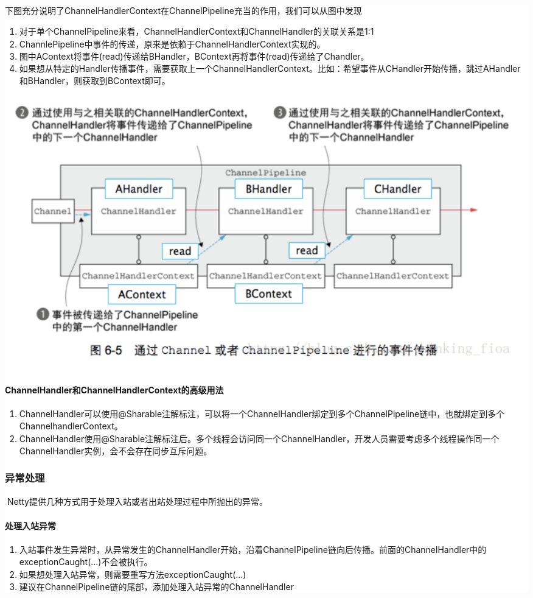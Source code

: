 下图充分说明了ChannelHandlerContext在ChannelPipeline充当的作用，我们可以从图中发现

1. 对于单个ChannelPipeline来看，ChannelHandlerContext和ChannelHandler的关联关系是1:1
2. ChannlePipeline中事件的传递，原来是依赖于ChannelHandlerContext实现的。
3. 图中AContext将事件(read)传递给BHandler，BContext再将事件(read)传递给了Chandler。
4. 如果想从特定的Handler传播事件，需要获取上一个ChannelHandlerContext。比如：希望事件从CHandler开始传播，跳过AHandler和BHandler，则获取到BContext即可。

![image-20190704200131861](assets/image-20190704200131861.png)







#### ChannelHandler和ChannelHandlerContext的高级用法

1.  ChannelHandler可以使用@Sharable注解标注，可以将一个ChannelHandler绑定到多个ChannelPipeline链中，也就绑定到多个ChannelhandlerContext。
2.  ChannelHandler使用@Sharable注解标注后。多个线程会访问同一个ChannelHandler，开发人员需要考虑多个线程操作同一个ChannelHandler实例，会不会存在同步互斥问题。

### 异常处理

​		Netty提供几种方式用于处理入站或者出站处理过程中所抛出的异常。

#### 处理入站异常

1.  入站事件发生异常时，从异常发生的ChannelHandler开始，沿着ChannelPipeline链向后传播。前面的ChannelHandler中的exceptionCaught(...)不会被执行。
2. 如果想处理入站异常，则需要重写方法exceptionCaught(...)
3.  建议在ChannelPipeline链的尾部，添加处理入站异常的ChannelHandler
